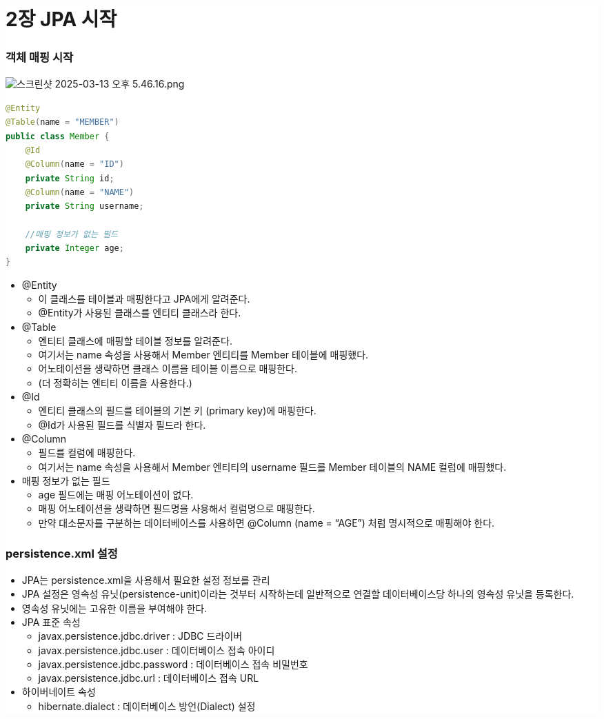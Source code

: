 # 2장 JPA 시작

### 객체 매핑 시작

![스크린샷 2025-03-13 오후 5.46.16.png](attachment:afba0279-c077-46ca-bdeb-19760e01596f:스크린샷_2025-03-13_오후_5.46.16.png)

```java
@Entity
@Table(name = "MEMBER")
public class Member {
	@Id
	@Column(name = "ID")
	private String id;
	@Column(name = "NAME")
	private String username;
	
	//매핑 정보가 없는 필드
	private Integer age;
}
```

- @Entity
    - 이 클래스를 테이블과 매핑한다고 JPA에게 알려준다.
    - @Entity가 사용된 클래스를 엔티티 클래스라 한다.
- @Table
    - 엔티티 클래스에 매핑할 테이블 정보를 알려준다.
    - 여기서는 name 속성을 사용해서 Member 엔티티를 Member 테이블에 매핑했다.
    - 어노테이션을 생략하면 클래스 이름을 테이블 이름으로 매핑한다.
    - (더 정확히는 엔티티 이름을 사용한다.)
- @Id
    - 엔티티 클래스의 필드를 테이블의 기본 키 (primary key)에 매핑한다.
    - @Id가 사용된 필드를 식별자 필드라 한다.
- @Column
    - 필드를 컬럼에 매핑한다.
    - 여기서는 name 속성을 사용해서  Member 엔티티의 username 필드를 Member  테이블의 NAME 컬럼에 매핑했다.
- 매핑 정보가 없는 필드
    - age 필드에는 매핑 어노테이션이 없다.
    - 매핑 어노테이션을 생략하면 필드명을 사용해서 컬럼명으로 매핑한다.
    - 만약 대소문자를 구분하는 데이터베이스를 사용하면 @Column (name = “AGE”) 처럼 명시적으로 매핑해야 한다.

### persistence.xml 설정

- JPA는 persistence.xml을 사용해서 필요한 설정 정보를 관리
- JPA 설정은 영속성 유닛(persistence-unit)이라는 것부터 시작하는데 일반적으로 연결할 데이터베이스당 하나의 영속성 유닛을 등록한다.
- 영속성 유닛에는 고유한 이름을 부여해야 한다.
- JPA 표준 속성
    - javax.persistence.jdbc.driver : JDBC 드라이버
    - javax.persistence.jdbc.user : 데이터베이스 접속 아이디
    - javax.persistence.jdbc.password : 데이터베이스 접속 비밀번호
    - javax.persistence.jdbc.url : 데이터베이스 접속 URL
- 하이버네이트 속성
    - hibernate.dialect : 데이터베이스 방언(Dialect) 설정
